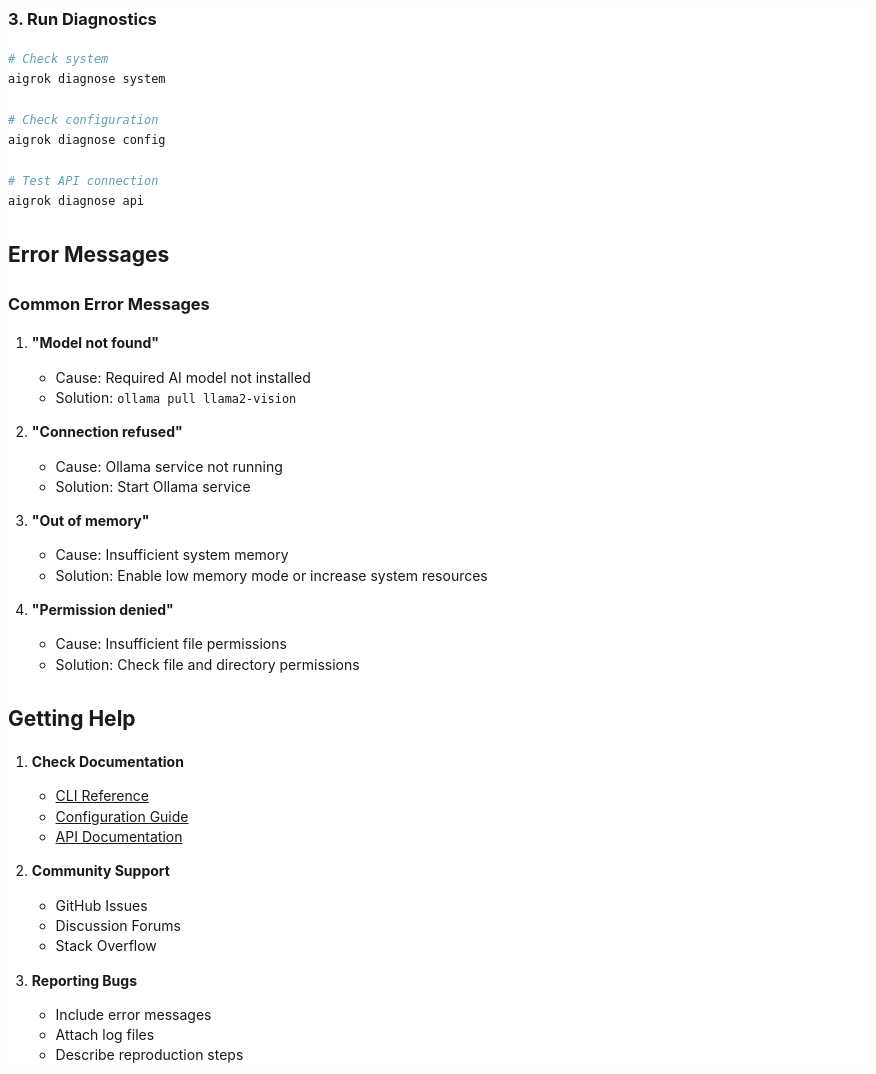 ### 3. Run Diagnostics

```bash
# Check system
aigrok diagnose system

# Check configuration
aigrok diagnose config

# Test API connection
aigrok diagnose api
```

## Error Messages

### Common Error Messages

1. **"Model not found"**
   - Cause: Required AI model not installed
   - Solution: `ollama pull llama2-vision`

2. **"Connection refused"**
   - Cause: Ollama service not running
   - Solution: Start Ollama service

3. **"Out of memory"**
   - Cause: Insufficient system memory
   - Solution: Enable low memory mode or increase system resources

4. **"Permission denied"**
   - Cause: Insufficient file permissions
   - Solution: Check file and directory permissions

## Getting Help

1. **Check Documentation**
   - [CLI Reference](cli.md)
   - [Configuration Guide](configuration.md)
   - [API Documentation](api.md)

2. **Community Support**
   - GitHub Issues
   - Discussion Forums
   - Stack Overflow

3. **Reporting Bugs**
   - Include error messages
   - Attach log files
   - Describe reproduction steps